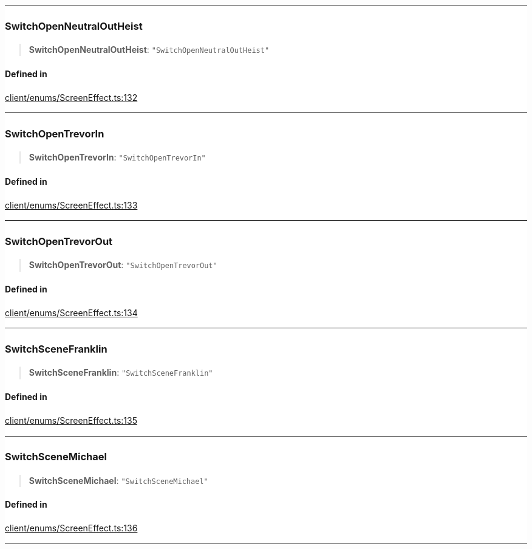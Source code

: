 ***

### SwitchOpenNeutralOutHeist

> **SwitchOpenNeutralOutHeist**: `"SwitchOpenNeutralOutHeist"`

#### Defined in

[client/enums/ScreenEffect.ts:132](https://github.com/Purpose-Dev/fivem-ts/blob/af9f57481b70813a163451854c2103aaaed13195/src/client/enums/ScreenEffect.ts#L132)

***

### SwitchOpenTrevorIn

> **SwitchOpenTrevorIn**: `"SwitchOpenTrevorIn"`

#### Defined in

[client/enums/ScreenEffect.ts:133](https://github.com/Purpose-Dev/fivem-ts/blob/af9f57481b70813a163451854c2103aaaed13195/src/client/enums/ScreenEffect.ts#L133)

***

### SwitchOpenTrevorOut

> **SwitchOpenTrevorOut**: `"SwitchOpenTrevorOut"`

#### Defined in

[client/enums/ScreenEffect.ts:134](https://github.com/Purpose-Dev/fivem-ts/blob/af9f57481b70813a163451854c2103aaaed13195/src/client/enums/ScreenEffect.ts#L134)

***

### SwitchSceneFranklin

> **SwitchSceneFranklin**: `"SwitchSceneFranklin"`

#### Defined in

[client/enums/ScreenEffect.ts:135](https://github.com/Purpose-Dev/fivem-ts/blob/af9f57481b70813a163451854c2103aaaed13195/src/client/enums/ScreenEffect.ts#L135)

***

### SwitchSceneMichael

> **SwitchSceneMichael**: `"SwitchSceneMichael"`

#### Defined in

[client/enums/ScreenEffect.ts:136](https://github.com/Purpose-Dev/fivem-ts/blob/af9f57481b70813a163451854c2103aaaed13195/src/client/enums/ScreenEffect.ts#L136)

***
